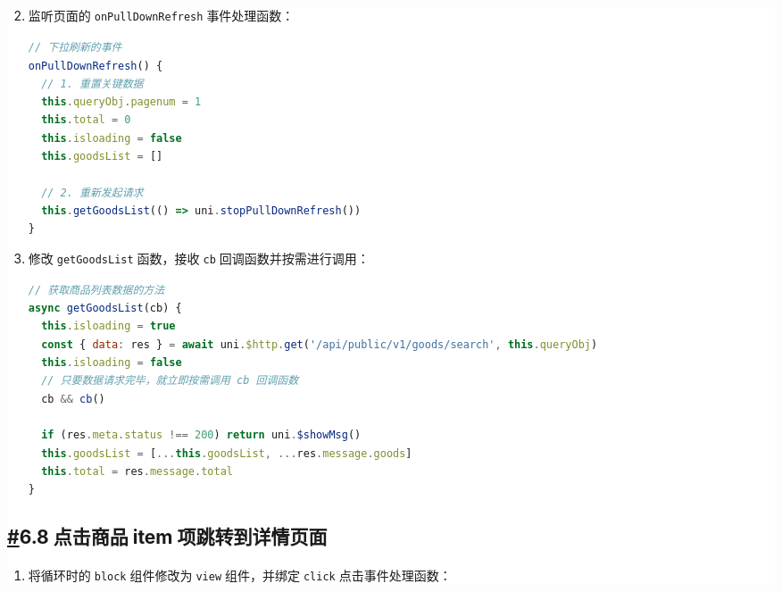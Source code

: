 2. 监听页面的 `onPullDownRefresh` 事件处理函数：

   ```js
   // 下拉刷新的事件
   onPullDownRefresh() {
     // 1. 重置关键数据
     this.queryObj.pagenum = 1
     this.total = 0
     this.isloading = false
     this.goodsList = []
   
     // 2. 重新发起请求
     this.getGoodsList(() => uni.stopPullDownRefresh())
   }
   ```

3. 修改 `getGoodsList` 函数，接收 `cb` 回调函数并按需进行调用：

   

    

   

   

   

    

   

   

   

   

   ```js
   // 获取商品列表数据的方法
   async getGoodsList(cb) {
     this.isloading = true
     const { data: res } = await uni.$http.get('/api/public/v1/goods/search', this.queryObj)
     this.isloading = false
     // 只要数据请求完毕，就立即按需调用 cb 回调函数
     cb && cb()
   
     if (res.meta.status !== 200) return uni.$showMsg()
     this.goodsList = [...this.goodsList, ...res.message.goods]
     this.total = res.message.total
   }
   ```

## [#](https://www.escook.cn/docs-uni-shop/mds/6.goodslist.html#_6-8-点击商品-item-项跳转到详情页面)6.8 点击商品 item 项跳转到详情页面

1. 将循环时的 `block` 组件修改为 `view` 组件，并绑定 `click` 点击事件处理函数：

   

    

   

   
